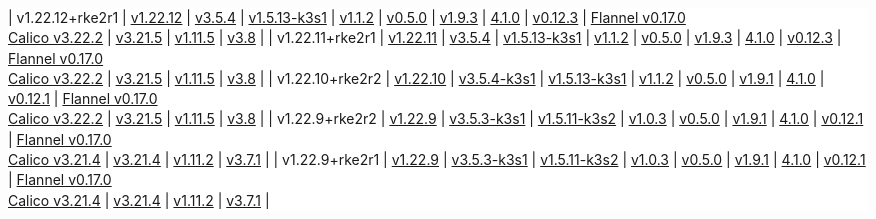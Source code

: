 | v1.22.12+rke2r1 | [v1.22.12](https://github.com/kubernetes/kubernetes/blob/master/CHANGELOG/CHANGELOG-1.22.md#v12212) | [v3.5.4](https://github.com/k3s-io/etcd/releases/tag/v3.5.4) | [v1.5.13-k3s1](https://github.com/k3s-io/containerd/releases/tag/v1.5.13-k3s1) | [v1.1.2](https://github.com/opencontainers/runc/releases/tag/v1.1.2) | [v0.5.0](https://github.com/kubernetes-sigs/metrics-server/releases/tag/v0.5.0) | [v1.9.3](https://github.com/coredns/coredns/releases/tag/v1.9.3) | [4.1.0](https://github.com/kubernetes/ingress-nginx/releases/tag/helm-chart-4.1.0) | [v0.12.3](https://github.com/k3s-io/helm-controller/releases/tag/v0.12.3) | [Flannel v0.17.0](https://github.com/k3s-io/flannel/releases/tag/v0.17.0)<br/>[Calico v3.22.2](https://projectcalico.docs.tigera.io/archive/v3.22/release-notes/#v32222) | [v3.21.5](https://projectcalico.docs.tigera.io/archive/v3.21/release-notes/#v3215) | [v1.11.5](https://github.com/cilium/cilium/releases/tag/v1.11.5) | [v3.8](https://github.com/k8snetworkplumbingwg/multus-cni/releases/tag/v3.8)  |
| v1.22.11+rke2r1 | [v1.22.11](https://github.com/kubernetes/kubernetes/blob/master/CHANGELOG/CHANGELOG-1.22.md#v12211) | [v3.5.4](https://github.com/k3s-io/etcd/releases/tag/v3.5.4) | [v1.5.13-k3s1](https://github.com/k3s-io/containerd/releases/tag/v1.5.13-k3s1) | [v1.1.2](https://github.com/opencontainers/runc/releases/tag/v1.1.2) | [v0.5.0](https://github.com/kubernetes-sigs/metrics-server/releases/tag/v0.5.0) | [v1.9.3](https://github.com/coredns/coredns/releases/tag/v1.9.3) | [4.1.0](https://github.com/kubernetes/ingress-nginx/releases/tag/helm-chart-4.1.0) | [v0.12.3](https://github.com/k3s-io/helm-controller/releases/tag/v0.12.3) | [Flannel v0.17.0](https://github.com/k3s-io/flannel/releases/tag/v0.17.0)<br/>[Calico v3.22.2](https://projectcalico.docs.tigera.io/archive/v3.22/release-notes/#v3222) | [v3.21.5](https://projectcalico.docs.tigera.io/archive/v3.21/release-notes/#v3215) | [v1.11.5](https://github.com/cilium/cilium/releases/tag/v1.11.5) | [v3.8](https://github.com/k8snetworkplumbingwg/multus-cni/releases/tag/v3.8)  |
| v1.22.10+rke2r2 | [v1.22.10](https://github.com/kubernetes/kubernetes/blob/master/CHANGELOG/CHANGELOG-1.22.md#v12210) | [v3.5.4-k3s1](https://github.com/k3s-io/etcd/releases/tag/v3.5.4) | [v1.5.13-k3s1](https://github.com/k3s-io/containerd/releases/tag/v1.5.13-k3s1) | [v1.1.2](https://github.com/opencontainers/runc/releases/tag/v1.1.2) | [v0.5.0](https://github.com/kubernetes-sigs/metrics-server/releases/tag/v0.5.0) | [v1.9.1](https://github.com/coredns/coredns/releases/tag/v1.9.1) | [4.1.0](https://github.com/kubernetes/ingress-nginx/releases/tag/helm-chart-4.1.0) | [v0.12.1](https://github.com/k3s-io/helm-controller/releases/tag/v0.12.1) | [Flannel v0.17.0](https://github.com/k3s-io/flannel/releases/tag/v0.17.0)<br/>[Calico v3.22.2](https://projectcalico.docs.tigera.io/archive/v3.22/release-notes/#v3222) | [v3.21.5](https://projectcalico.docs.tigera.io/archive/v3.21/release-notes/#v3215) | [v1.11.5](https://github.com/cilium/cilium/releases/tag/v1.11.5) | [v3.8](https://github.com/k8snetworkplumbingwg/multus-cni/releases/tag/v3.8)  |
| v1.22.9+rke2r2 | [v1.22.9](https://github.com/kubernetes/kubernetes/blob/master/CHANGELOG/CHANGELOG-1.22.md#v1229) | [v3.5.3-k3s1](https://github.com/k3s-io/etcd/releases/tag/v3.5.3-k3s1) | [v1.5.11-k3s2](https://github.com/k3s-io/containerd/releases/tag/v1.5.11-k3s2) | [v1.0.3](https://github.com/opencontainers/runc/releases/tag/v1.0.3) | [v0.5.0](https://github.com/kubernetes-sigs/metrics-server/releases/tag/v0.5.0) | [v1.9.1](https://github.com/coredns/coredns/releases/tag/v1.9.1) | [4.1.0](https://github.com/kubernetes/ingress-nginx/releases/tag/helm-chart-4.1.0) | [v0.12.1](https://github.com/k3s-io/helm-controller/releases/tag/v0.12.1) | [Flannel v0.17.0](https://github.com/k3s-io/flannel/releases/tag/v0.17.0)<br/>[Calico v3.21.4](https://projectcalico.docs.tigera.io/archive/v3.21/release-notes/#v3214) | [v3.21.4](https://projectcalico.docs.tigera.io/archive/v3.21/release-notes/#v3214) | [v1.11.2](https://github.com/cilium/cilium/releases/tag/v1.11.2) | [v3.7.1](https://github.com/k8snetworkplumbingwg/multus-cni/releases/tag/v3.7.1)  |
| v1.22.9+rke2r1 | [v1.22.9](https://github.com/kubernetes/kubernetes/blob/master/CHANGELOG/CHANGELOG-1.22.md#v1229) | [v3.5.3-k3s1](https://github.com/k3s-io/etcd/releases/tag/v3.5.3) | [v1.5.11-k3s2](https://github.com/k3s-io/containerd/releases/tag/v1.5.11-k3s2) | [v1.0.3](https://github.com/opencontainers/runc/releases/tag/v1.0.3) | [v0.5.0](https://github.com/kubernetes-sigs/metrics-server/releases/tag/v0.5.0) | [v1.9.1](https://github.com/coredns/coredns/releases/tag/v1.9.1) | [4.1.0](https://github.com/kubernetes/ingress-nginx/releases/tag/helm-chart-4.1.0) | [v0.12.1](https://github.com/k3s-io/helm-controller/releases/tag/v0.12.1) | [Flannel v0.17.0](https://github.com/k3s-io/flannel/releases/tag/v0.17.0)<br/>[Calico v3.21.4](https://projectcalico.docs.tigera.io/archive/v3.21/release-notes/#v3214) | [v3.21.4](https://projectcalico.docs.tigera.io/archive/v3.21/release-notes/#v3214) | [v1.11.2](https://github.com/cilium/cilium/releases/tag/v1.11.2) | [v3.7.1](https://github.com/k8snetworkplumbingwg/multus-cni/releases/tag/v3.7.1)  |